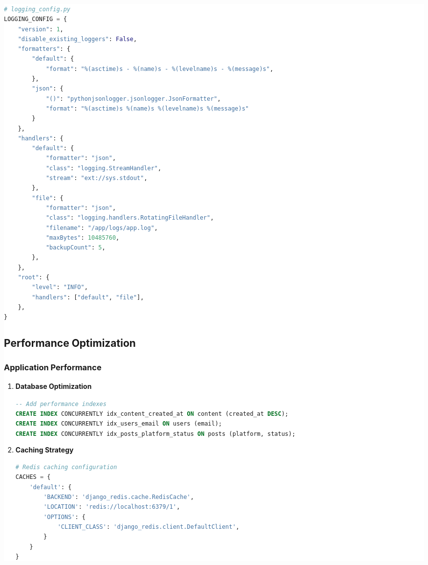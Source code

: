 ```python
# logging_config.py
LOGGING_CONFIG = {
    "version": 1,
    "disable_existing_loggers": False,
    "formatters": {
        "default": {
            "format": "%(asctime)s - %(name)s - %(levelname)s - %(message)s",
        },
        "json": {
            "()": "pythonjsonlogger.jsonlogger.JsonFormatter",
            "format": "%(asctime)s %(name)s %(levelname)s %(message)s"
        }
    },
    "handlers": {
        "default": {
            "formatter": "json",
            "class": "logging.StreamHandler",
            "stream": "ext://sys.stdout",
        },
        "file": {
            "formatter": "json",
            "class": "logging.handlers.RotatingFileHandler",
            "filename": "/app/logs/app.log",
            "maxBytes": 10485760,
            "backupCount": 5,
        },
    },
    "root": {
        "level": "INFO",
        "handlers": ["default", "file"],
    },
}
```

## Performance Optimization

### Application Performance

1. **Database Optimization**
   ```sql
   -- Add performance indexes
   CREATE INDEX CONCURRENTLY idx_content_created_at ON content (created_at DESC);
   CREATE INDEX CONCURRENTLY idx_users_email ON users (email);
   CREATE INDEX CONCURRENTLY idx_posts_platform_status ON posts (platform, status);
   ```

2. **Caching Strategy**
   ```python
   # Redis caching configuration
   CACHES = {
       'default': {
           'BACKEND': 'django_redis.cache.RedisCache',
           'LOCATION': 'redis://localhost:6379/1',
           'OPTIONS': {
               'CLIENT_CLASS': 'django_redis.client.DefaultClient',
           }
       }
   }
   ```
